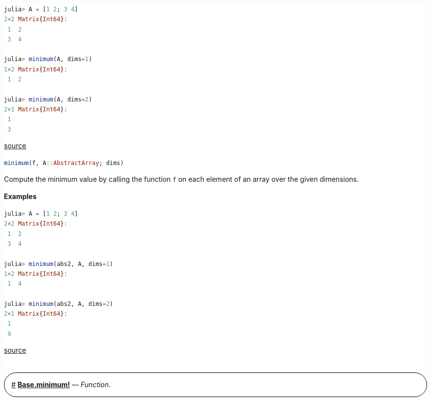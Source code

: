 ```julia
julia> A = [1 2; 3 4]
2×2 Matrix{Int64}:
 1  2
 3  4

julia> minimum(A, dims=1)
1×2 Matrix{Int64}:
 1  2

julia> minimum(A, dims=2)
2×1 Matrix{Int64}:
 1
 3
```



[source](https://github.com/JuliaLang/julia/blob/d0ea96fb3beee191e4f46c76ae048c5a0ef4a3a8/base/reducedim.jl#L676-L701)



```julia
minimum(f, A::AbstractArray; dims)
```


Compute the minimum value by calling the function `f` on each element of an array over the given dimensions.

**Examples**

```julia
julia> A = [1 2; 3 4]
2×2 Matrix{Int64}:
 1  2
 3  4

julia> minimum(abs2, A, dims=1)
1×2 Matrix{Int64}:
 1  4

julia> minimum(abs2, A, dims=2)
2×1 Matrix{Int64}:
 1
 9
```



[source](https://github.com/JuliaLang/julia/blob/d0ea96fb3beee191e4f46c76ae048c5a0ef4a3a8/base/reducedim.jl#L704-L726)

</div>
<br>
<div style='border-width:1px; border-style:solid; border-color:black; padding: 1em; border-radius: 25px;'>
<a id='Base.minimum!' href='#Base.minimum!'>#</a>&nbsp;<b><u>Base.minimum!</u></b> &mdash; <i>Function</i>.
